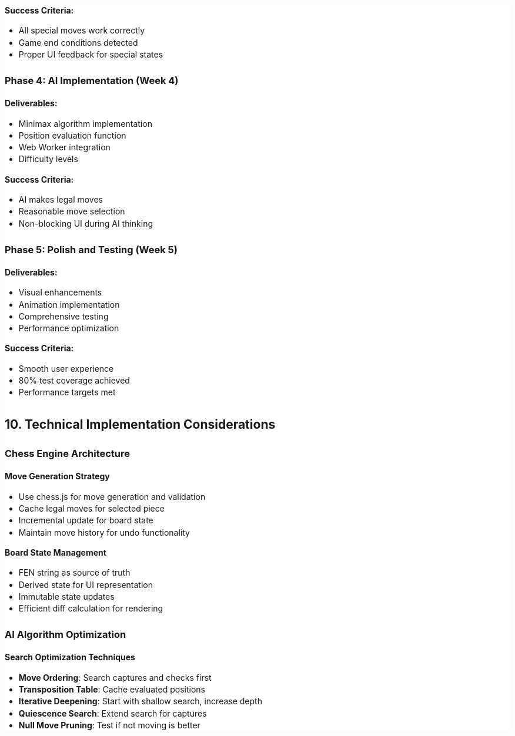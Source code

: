 **Success Criteria:**
- All special moves work correctly
- Game end conditions detected
- Proper UI feedback for special states

### Phase 4: AI Implementation (Week 4)
**Deliverables:**
- Minimax algorithm implementation
- Position evaluation function
- Web Worker integration
- Difficulty levels

**Success Criteria:**
- AI makes legal moves
- Reasonable move selection
- Non-blocking UI during AI thinking

### Phase 5: Polish and Testing (Week 5)
**Deliverables:**
- Visual enhancements
- Animation implementation
- Comprehensive testing
- Performance optimization

**Success Criteria:**
- Smooth user experience
- 80% test coverage achieved
- Performance targets met

## 10. Technical Implementation Considerations

### Chess Engine Architecture

**Move Generation Strategy**
- Use chess.js for move generation and validation
- Cache legal moves for selected piece
- Incremental update for board state
- Maintain move history for undo functionality

**Board State Management**
- FEN string as source of truth
- Derived state for UI representation
- Immutable state updates
- Efficient diff calculation for rendering

### AI Algorithm Optimization

**Search Optimization Techniques**
- **Move Ordering**: Search captures and checks first
- **Transposition Table**: Cache evaluated positions
- **Iterative Deepening**: Start with shallow search, increase depth
- **Quiescence Search**: Extend search for captures
- **Null Move Pruning**: Test if not moving is better

